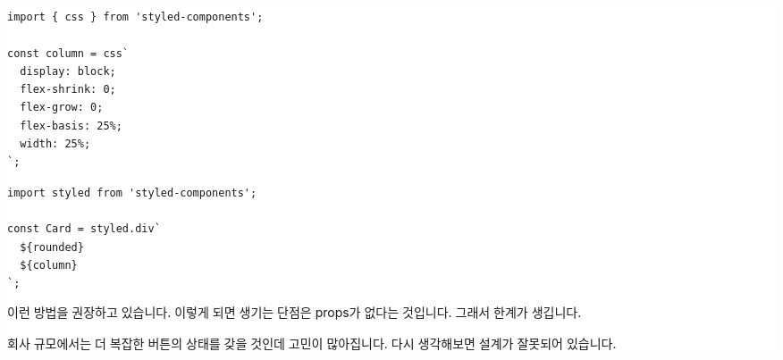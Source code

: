 ```tsx
import { css } from 'styled-components';

const column = css`
  display: block;
  flex-shrink: 0;
  flex-grow: 0;
  flex-basis: 25%;
  width: 25%;
`;
```

```tsx
import styled from 'styled-components';

const Card = styled.div`
  ${rounded}
  ${column}
`;
```

이런 방법을 권장하고 있습니다. 이렇게 되면 생기는 단점은 props가 없다는 것입니다. 그래서 한계가 생깁니다.

회사 규모에서는 더 복잡한 버튼의 상태를 갖을 것인데 고민이 많아집니다. 다시 생각해보면 설계가 잘못되어 있습니다.
